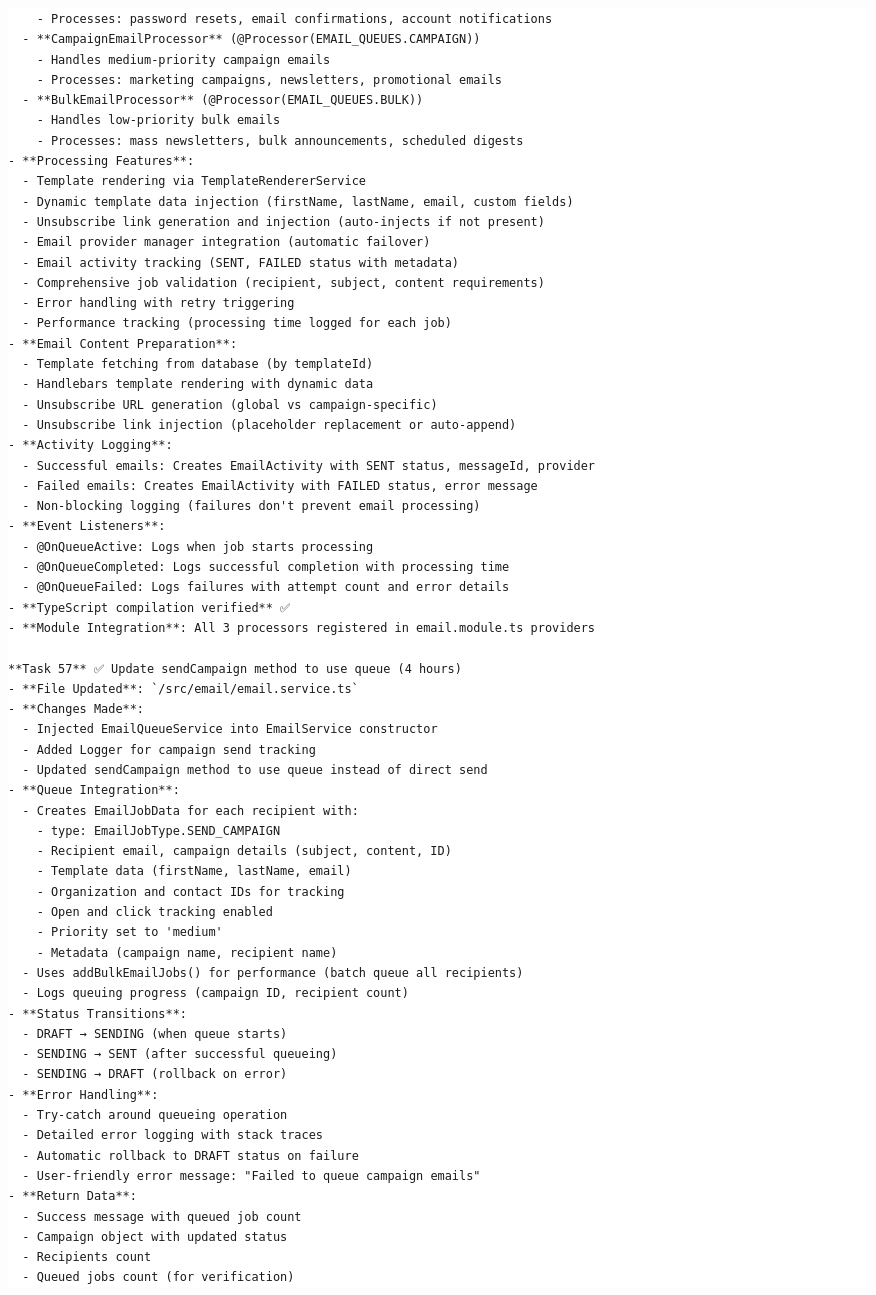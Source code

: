 ```
    - Processes: password resets, email confirmations, account notifications
  - **CampaignEmailProcessor** (@Processor(EMAIL_QUEUES.CAMPAIGN))
    - Handles medium-priority campaign emails
    - Processes: marketing campaigns, newsletters, promotional emails
  - **BulkEmailProcessor** (@Processor(EMAIL_QUEUES.BULK))
    - Handles low-priority bulk emails
    - Processes: mass newsletters, bulk announcements, scheduled digests
- **Processing Features**:
  - Template rendering via TemplateRendererService
  - Dynamic template data injection (firstName, lastName, email, custom fields)
  - Unsubscribe link generation and injection (auto-injects if not present)
  - Email provider manager integration (automatic failover)
  - Email activity tracking (SENT, FAILED status with metadata)
  - Comprehensive job validation (recipient, subject, content requirements)
  - Error handling with retry triggering
  - Performance tracking (processing time logged for each job)
- **Email Content Preparation**:
  - Template fetching from database (by templateId)
  - Handlebars template rendering with dynamic data
  - Unsubscribe URL generation (global vs campaign-specific)
  - Unsubscribe link injection (placeholder replacement or auto-append)
- **Activity Logging**:
  - Successful emails: Creates EmailActivity with SENT status, messageId, provider
  - Failed emails: Creates EmailActivity with FAILED status, error message
  - Non-blocking logging (failures don't prevent email processing)
- **Event Listeners**:
  - @OnQueueActive: Logs when job starts processing
  - @OnQueueCompleted: Logs successful completion with processing time
  - @OnQueueFailed: Logs failures with attempt count and error details
- **TypeScript compilation verified** ✅
- **Module Integration**: All 3 processors registered in email.module.ts providers

**Task 57** ✅ Update sendCampaign method to use queue (4 hours)
- **File Updated**: `/src/email/email.service.ts`
- **Changes Made**:
  - Injected EmailQueueService into EmailService constructor
  - Added Logger for campaign send tracking
  - Updated sendCampaign method to use queue instead of direct send
- **Queue Integration**:
  - Creates EmailJobData for each recipient with:
    - type: EmailJobType.SEND_CAMPAIGN
    - Recipient email, campaign details (subject, content, ID)
    - Template data (firstName, lastName, email)
    - Organization and contact IDs for tracking
    - Open and click tracking enabled
    - Priority set to 'medium'
    - Metadata (campaign name, recipient name)
  - Uses addBulkEmailJobs() for performance (batch queue all recipients)
  - Logs queuing progress (campaign ID, recipient count)
- **Status Transitions**:
  - DRAFT → SENDING (when queue starts)
  - SENDING → SENT (after successful queueing)
  - SENDING → DRAFT (rollback on error)
- **Error Handling**:
  - Try-catch around queueing operation
  - Detailed error logging with stack traces
  - Automatic rollback to DRAFT status on failure
  - User-friendly error message: "Failed to queue campaign emails"
- **Return Data**:
  - Success message with queued job count
  - Campaign object with updated status
  - Recipients count
  - Queued jobs count (for verification)
```